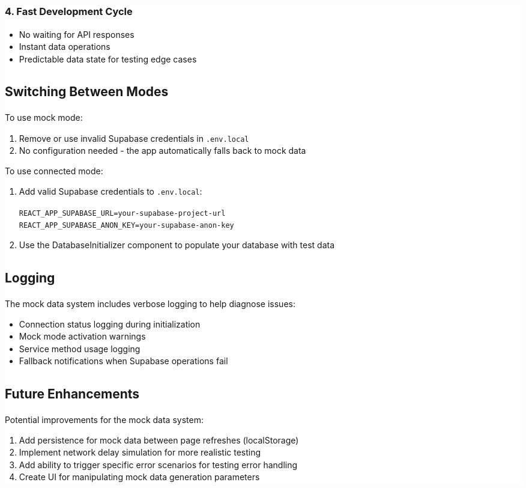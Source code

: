 ### 4. Fast Development Cycle

- No waiting for API responses
- Instant data operations
- Predictable data state for testing edge cases

## Switching Between Modes

To use mock mode:
1. Remove or use invalid Supabase credentials in `.env.local`
2. No configuration needed - the app automatically falls back to mock data

To use connected mode:
1. Add valid Supabase credentials to `.env.local`:
   ```
   REACT_APP_SUPABASE_URL=your-supabase-project-url
   REACT_APP_SUPABASE_ANON_KEY=your-supabase-anon-key
   ```
2. Use the DatabaseInitializer component to populate your database with test data

## Logging

The mock data system includes verbose logging to help diagnose issues:

- Connection status logging during initialization
- Mock mode activation warnings
- Service method usage logging
- Fallback notifications when Supabase operations fail

## Future Enhancements

Potential improvements for the mock data system:

1. Add persistence for mock data between page refreshes (localStorage)
2. Implement network delay simulation for more realistic testing
3. Add ability to trigger specific error scenarios for testing error handling
4. Create UI for manipulating mock data generation parameters 
